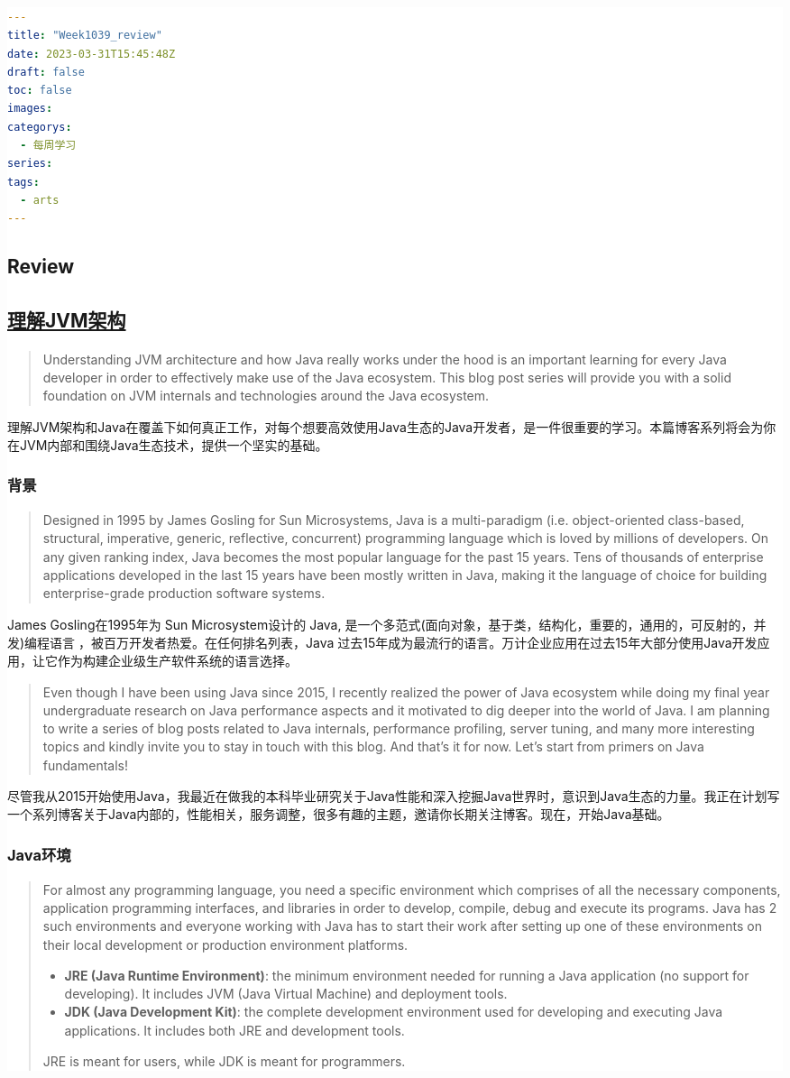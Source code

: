 ```yaml
---
title: "Week1039_review"
date: 2023-03-31T15:45:48Z
draft: false 
toc: false
images:
categorys:
  - 每周学习
series:
tags:
  - arts 
---
```


## Review

## [理解JVM架构](https://medium.com/platform-engineer/understanding-jvm-architecture-22c0ddf09722)

> Understanding JVM architecture and how Java really works under the hood is an important learning for every Java developer in order to effectively make use of the Java ecosystem. This blog post series will provide you with a solid foundation on JVM internals and technologies around the Java ecosystem.

理解JVM架构和Java在覆盖下如何真正工作，对每个想要高效使用Java生态的Java开发者，是一件很重要的学习。本篇博客系列将会为你在JVM内部和围绕Java生态技术，提供一个坚实的基础。

### 背景

> Designed in 1995 by James Gosling for Sun Microsystems, Java is a multi-paradigm (i.e. object-oriented class-based, structural, imperative, generic, reflective, concurrent) programming language which is loved by millions of developers. On any given ranking index, Java becomes the most popular language for the past 15 years. Tens of thousands of enterprise applications developed in the last 15 years have been mostly written in Java, making it the language of choice for building enterprise-grade production software systems.

James Gosling在1995年为 Sun Microsystem设计的 Java, 是一个多范式(面向对象，基于类，结构化，重要的，通用的，可反射的，并发)编程语言 ，被百万开发者热爱。在任何排名列表，Java 过去15年成为最流行的语言。万计企业应用在过去15年大部分使用Java开发应用，让它作为构建企业级生产软件系统的语言选择。

>  Even though I have been using Java since 2015, I recently realized the power of Java ecosystem while doing my final year undergraduate research on Java performance aspects and it motivated to dig deeper into the world of Java. I am planning to write a series of blog posts related to Java internals, performance profiling, server tuning, and many more interesting topics and kindly invite you to stay in touch with this blog. And that’s it for now. Let’s start from primers on Java fundamentals!

尽管我从2015开始使用Java，我最近在做我的本科毕业研究关于Java性能和深入挖掘Java世界时，意识到Java生态的力量。我正在计划写一个系列博客关于Java内部的，性能相关，服务调整，很多有趣的主题，邀请你长期关注博客。现在，开始Java基础。

### Java环境

> For almost any programming language, you need a specific environment which comprises of all the necessary components, application programming interfaces, and libraries in order to develop, compile, debug and execute its programs. Java has 2 such environments and everyone working with Java has to start their work after setting up one of these environments on their local development or production environment platforms.
>
> - **JRE (Java Runtime Environment)**: the minimum environment needed for running a Java application (no support for developing). It includes JVM (Java Virtual Machine) and deployment tools.
> - **JDK (Java Development Kit)**: the complete development environment used for developing and executing Java applications. It includes both JRE and development tools.
>
> JRE is meant for users, while JDK is meant for programmers.
